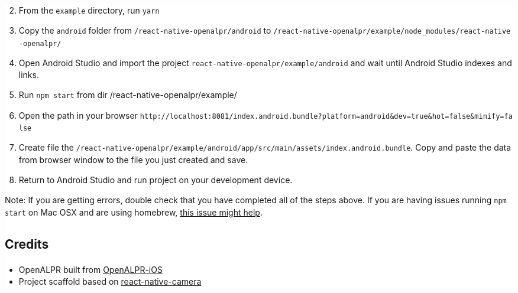2. From the `example` directory, run `yarn`

3. Copy the `android` folder from `/react-native-openalpr/android` to `/react-native-openalpr/example/node_modules/react-native-openalpr/`

4. Open Android Studio and import the project `react-native-openalpr/example/android` and wait until Android Studio indexes and links.

5. Run `npm start` from dir /react-native-openalpr/example/

6. Open the path in your browser `http://localhost:8081/index.android.bundle?platform=android&dev=true&hot=false&minify=false`

7. Create file the `/react-native-openalpr/example/android/app/src/main/assets/index.android.bundle`. Copy and paste the data from browser window to the file you just created and save.

8. Return to Android Studio and run project on your development device.

Note: If you are getting errors, double check that you have completed all of the steps above. If you are having issues running `npm start` on Mac OSX and are using homebrew, [this issue might help](https://github.com/facebook/react-native/issues/910).

## Credits

- OpenALPR built from [OpenALPR-iOS](https://github.com/twelve17/openalpr-ios)
- Project scaffold based on [react-native-camera](https://github.com/lwansbrough/react-native-camera)
